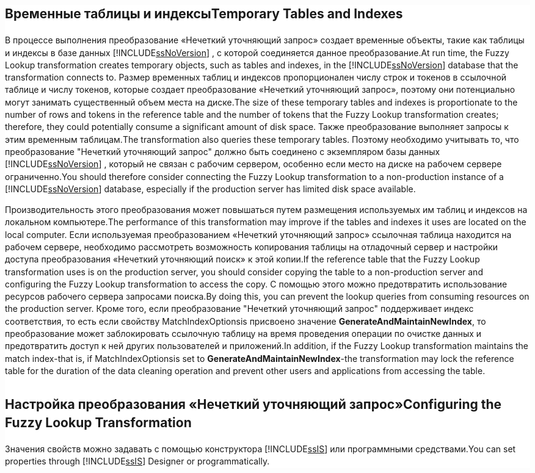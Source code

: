## <a name="temporary-tables-and-indexes"></a><span data-ttu-id="5b691-218">Временные таблицы и индексы</span><span class="sxs-lookup"><span data-stu-id="5b691-218">Temporary Tables and Indexes</span></span>  
 <span data-ttu-id="5b691-219">В процессе выполнения преобразование «Нечеткий уточняющий запрос» создает временные объекты, такие как таблицы и индексы в базе данных [!INCLUDE[ssNoVersion](../../../includes/ssnoversion-md.md)] , с которой соединяется данное преобразование.</span><span class="sxs-lookup"><span data-stu-id="5b691-219">At run time, the Fuzzy Lookup transformation creates temporary objects, such as tables and indexes, in the [!INCLUDE[ssNoVersion](../../../includes/ssnoversion-md.md)] database that the transformation connects to.</span></span> <span data-ttu-id="5b691-220">Размер временных таблиц и индексов пропорционален числу строк и токенов в ссылочной таблице и числу токенов, которые создает преобразование «Нечеткий уточняющий запрос», поэтому они потенциально могут занимать существенный объем места на диске.</span><span class="sxs-lookup"><span data-stu-id="5b691-220">The size of these temporary tables and indexes is proportionate to the number of rows and tokens in the reference table and the number of tokens that the Fuzzy Lookup transformation creates; therefore, they could potentially consume a significant amount of disk space.</span></span> <span data-ttu-id="5b691-221">Также преобразование выполняет запросы к этим временным таблицам.</span><span class="sxs-lookup"><span data-stu-id="5b691-221">The transformation also queries these temporary tables.</span></span> <span data-ttu-id="5b691-222">Поэтому необходимо учитывать то, что преобразование "Нечеткий уточняющий запрос" должно быть соединено с экземпляром базы данных [!INCLUDE[ssNoVersion](../../../includes/ssnoversion-md.md)] , который не связан с рабочим сервером, особенно если место на диске на рабочем сервере ограниченно.</span><span class="sxs-lookup"><span data-stu-id="5b691-222">You should therefore consider connecting the Fuzzy Lookup transformation to a non-production instance of a [!INCLUDE[ssNoVersion](../../../includes/ssnoversion-md.md)] database, especially if the production server has limited disk space available.</span></span>  
  
 <span data-ttu-id="5b691-223">Производительность этого преобразования может повышаться путем размещения используемых им таблиц и индексов на локальном компьютере.</span><span class="sxs-lookup"><span data-stu-id="5b691-223">The performance of this transformation may improve if the tables and indexes it uses are located on the local computer.</span></span> <span data-ttu-id="5b691-224">Если используемая преобразованием «Нечеткий уточняющий запрос» ссылочная таблица находится на рабочем сервере, необходимо рассмотреть возможность копирования таблицы на отладочный сервер и настройки доступа преобразования «Нечеткий уточняющий поиск» к этой копии.</span><span class="sxs-lookup"><span data-stu-id="5b691-224">If the reference table that the Fuzzy Lookup transformation uses is on the production server, you should consider copying the table to a non-production server and configuring the Fuzzy Lookup transformation to access the copy.</span></span> <span data-ttu-id="5b691-225">С помощью этого можно предотвратить использование ресурсов рабочего сервера запросами поиска.</span><span class="sxs-lookup"><span data-stu-id="5b691-225">By doing this, you can prevent the lookup queries from consuming resources on the production server.</span></span> <span data-ttu-id="5b691-226">Кроме того, если преобразование "Нечеткий уточняющий запрос" поддерживает индекс соответствия, то есть если свойству MatchIndexOptionsis присвоено значение **GenerateAndMaintainNewIndex**, то преобразование может заблокировать ссылочную таблицу на время проведения операции по очистке данных и предотвратить доступ к ней других пользователей и приложений.</span><span class="sxs-lookup"><span data-stu-id="5b691-226">In addition, if the Fuzzy Lookup transformation maintains the match index-that is, if MatchIndexOptionsis set to **GenerateAndMaintainNewIndex**-the transformation may lock the reference table for the duration of the data cleaning operation and prevent other users and applications from accessing the table.</span></span>  
  
## <a name="configuring-the-fuzzy-lookup-transformation"></a><span data-ttu-id="5b691-227">Настройка преобразования «Нечеткий уточняющий запрос»</span><span class="sxs-lookup"><span data-stu-id="5b691-227">Configuring the Fuzzy Lookup Transformation</span></span>  
 <span data-ttu-id="5b691-228">Значения свойств можно задавать с помощью конструктора [!INCLUDE[ssIS](../../../includes/ssis-md.md)] или программными средствами.</span><span class="sxs-lookup"><span data-stu-id="5b691-228">You can set properties through [!INCLUDE[ssIS](../../../includes/ssis-md.md)] Designer or programmatically.</span></span>  
  